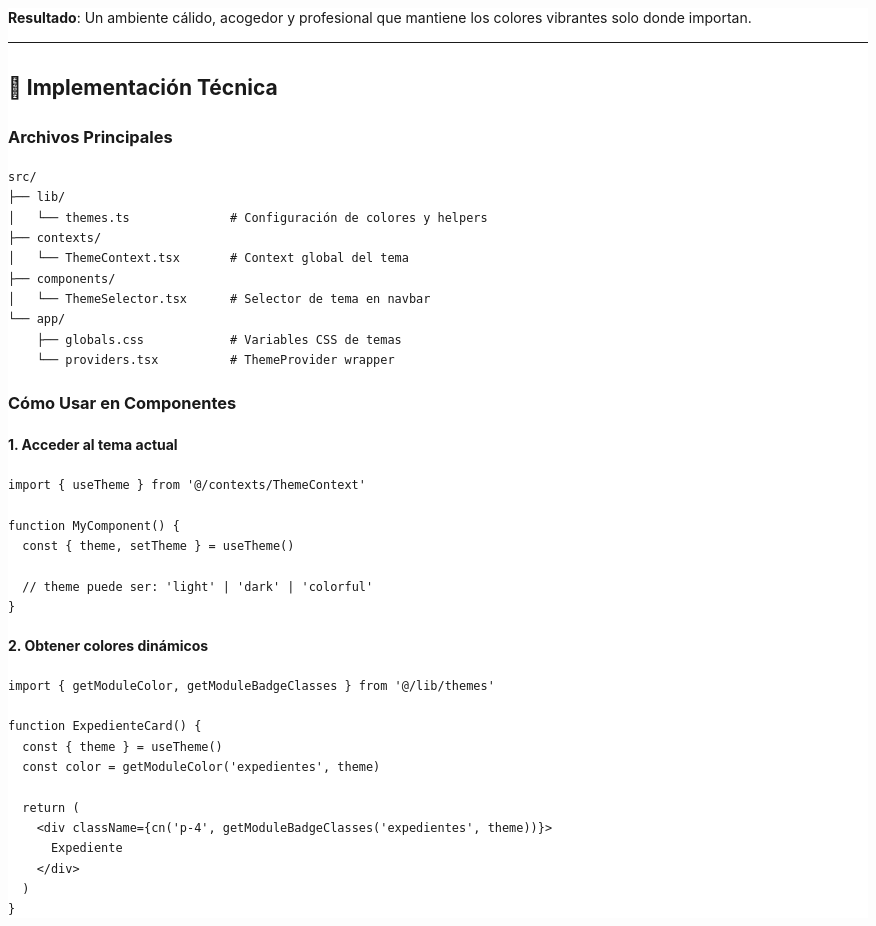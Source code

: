 **Resultado**: Un ambiente cálido, acogedor y profesional que mantiene los colores vibrantes solo donde importan.

---

## 🚀 Implementación Técnica

### Archivos Principales

```
src/
├── lib/
│   └── themes.ts              # Configuración de colores y helpers
├── contexts/
│   └── ThemeContext.tsx       # Context global del tema
├── components/
│   └── ThemeSelector.tsx      # Selector de tema en navbar
└── app/
    ├── globals.css            # Variables CSS de temas
    └── providers.tsx          # ThemeProvider wrapper
```

### Cómo Usar en Componentes

#### 1. Acceder al tema actual

```tsx
import { useTheme } from '@/contexts/ThemeContext'

function MyComponent() {
  const { theme, setTheme } = useTheme()
  
  // theme puede ser: 'light' | 'dark' | 'colorful'
}
```

#### 2. Obtener colores dinámicos

```tsx
import { getModuleColor, getModuleBadgeClasses } from '@/lib/themes'

function ExpedienteCard() {
  const { theme } = useTheme()
  const color = getModuleColor('expedientes', theme)
  
  return (
    <div className={cn('p-4', getModuleBadgeClasses('expedientes', theme))}>
      Expediente
    </div>
  )
}
```
